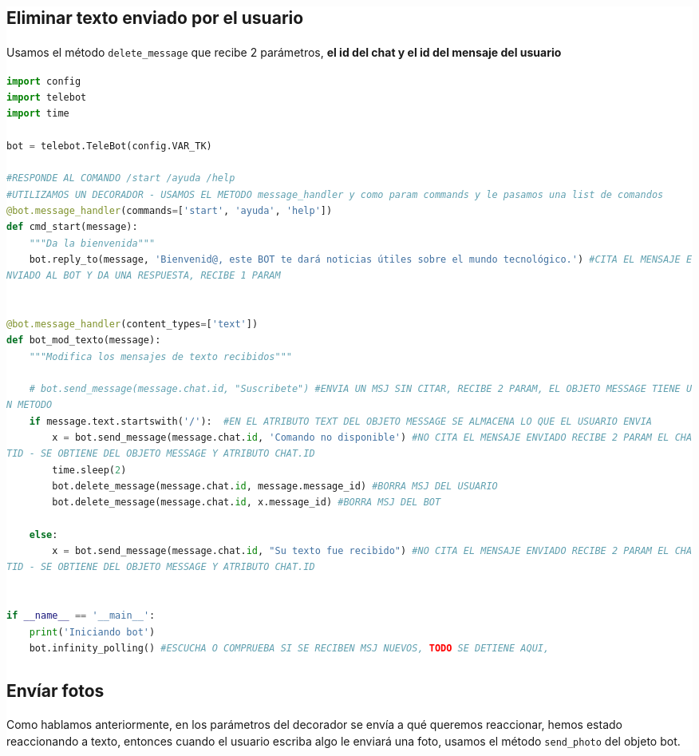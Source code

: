 ## Eliminar texto enviado por el usuario

Usamos el método `delete_message` que recibe 2 parámetros, **el id del chat y el id del mensaje del usuario**

```python
import config
import telebot
import time

bot = telebot.TeleBot(config.VAR_TK)

#RESPONDE AL COMANDO /start /ayuda /help
#UTILIZAMOS UN DECORADOR - USAMOS EL METODO message_handler y como param commands y le pasamos una list de comandos
@bot.message_handler(commands=['start', 'ayuda', 'help'])
def cmd_start(message):
    """Da la bienvenida"""
    bot.reply_to(message, 'Bienvenid@, este BOT te dará noticias útiles sobre el mundo tecnológico.') #CITA EL MENSAJE ENVIADO AL BOT Y DA UNA RESPUESTA, RECIBE 1 PARAM


@bot.message_handler(content_types=['text'])
def bot_mod_texto(message):
    """Modifica los mensajes de texto recibidos"""

    # bot.send_message(message.chat.id, "Suscribete") #ENVIA UN MSJ SIN CITAR, RECIBE 2 PARAM, EL OBJETO MESSAGE TIENE UN METODO
    if message.text.startswith('/'):  #EN EL ATRIBUTO TEXT DEL OBJETO MESSAGE SE ALMACENA LO QUE EL USUARIO ENVIA
        x = bot.send_message(message.chat.id, 'Comando no disponible') #NO CITA EL MENSAJE ENVIADO RECIBE 2 PARAM EL CHATID - SE OBTIENE DEL OBJETO MESSAGE Y ATRIBUTO CHAT.ID
        time.sleep(2)
        bot.delete_message(message.chat.id, message.message_id) #BORRA MSJ DEL USUARIO
        bot.delete_message(message.chat.id, x.message_id) #BORRA MSJ DEL BOT

    else:
        x = bot.send_message(message.chat.id, "Su texto fue recibido") #NO CITA EL MENSAJE ENVIADO RECIBE 2 PARAM EL CHATID - SE OBTIENE DEL OBJETO MESSAGE Y ATRIBUTO CHAT.ID


if __name__ == '__main__':
    print('Iniciando bot')
    bot.infinity_polling() #ESCUCHA O COMPRUEBA SI SE RECIBEN MSJ NUEVOS, TODO SE DETIENE AQUI, 
```

## Envíar fotos

Como hablamos anteriormente, en los parámetros del decorador se envía a qué queremos reaccionar, hemos estado reaccionando a texto, entonces cuando el usuario escriba algo le enviará una foto, usamos el método `send_photo` del objeto bot.
